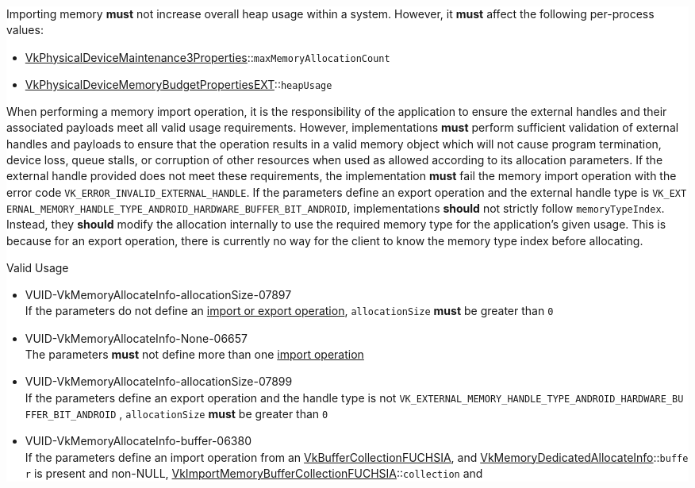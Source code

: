Importing memory **must** not increase overall heap usage within a
system. However, it **must** affect the following per-process values:

- [VkPhysicalDeviceMaintenance3Properties](https://registry.khronos.org/vulkan/specs/1.3-extensions/man/html/VkPhysicalDeviceMaintenance3Properties.html)::`maxMemoryAllocationCount`

- [VkPhysicalDeviceMemoryBudgetPropertiesEXT](https://registry.khronos.org/vulkan/specs/1.3-extensions/man/html/VkPhysicalDeviceMemoryBudgetPropertiesEXT.html)::`heapUsage`

When performing a memory import operation, it is the responsibility of
the application to ensure the external handles and their associated
payloads meet all valid usage requirements. However, implementations
**must** perform sufficient validation of external handles and payloads
to ensure that the operation results in a valid memory object which will
not cause program termination, device loss, queue stalls, or corruption
of other resources when used as allowed according to its allocation
parameters. If the external handle provided does not meet these
requirements, the implementation **must** fail the memory import
operation with the error code `VK_ERROR_INVALID_EXTERNAL_HANDLE`. If the
parameters define an export operation and the external handle type is
`VK_EXTERNAL_MEMORY_HANDLE_TYPE_ANDROID_HARDWARE_BUFFER_BIT_ANDROID`,
implementations **should** not strictly follow `memoryTypeIndex`.
Instead, they **should** modify the allocation internally to use the
required memory type for the application’s given usage. This is because
for an export operation, there is currently no way for the client to
know the memory type index before allocating.

Valid Usage

- <a href="#VUID-VkMemoryAllocateInfo-allocationSize-07897"
  id="VUID-VkMemoryAllocateInfo-allocationSize-07897"></a>
  VUID-VkMemoryAllocateInfo-allocationSize-07897  
  If the parameters do not define an <a
  href="https://registry.khronos.org/vulkan/specs/1.3-extensions/html/vkspec.html#memory-import-operation"
  target="_blank" rel="noopener">import or export operation</a>,
  `allocationSize` **must** be greater than `0`

- <a href="#VUID-VkMemoryAllocateInfo-None-06657"
  id="VUID-VkMemoryAllocateInfo-None-06657"></a>
  VUID-VkMemoryAllocateInfo-None-06657  
  The parameters **must** not define more than one <a
  href="https://registry.khronos.org/vulkan/specs/1.3-extensions/html/vkspec.html#memory-import-operation"
  target="_blank" rel="noopener">import operation</a>

- <a href="#VUID-VkMemoryAllocateInfo-allocationSize-07899"
  id="VUID-VkMemoryAllocateInfo-allocationSize-07899"></a>
  VUID-VkMemoryAllocateInfo-allocationSize-07899  
  If the parameters define an export operation and the handle type is
  not
  `VK_EXTERNAL_MEMORY_HANDLE_TYPE_ANDROID_HARDWARE_BUFFER_BIT_ANDROID` ,
  `allocationSize` **must** be greater than `0`

- <a href="#VUID-VkMemoryAllocateInfo-buffer-06380"
  id="VUID-VkMemoryAllocateInfo-buffer-06380"></a>
  VUID-VkMemoryAllocateInfo-buffer-06380  
  If the parameters define an import operation from an
  [VkBufferCollectionFUCHSIA](https://registry.khronos.org/vulkan/specs/1.3-extensions/man/html/VkBufferCollectionFUCHSIA.html), and
  [VkMemoryDedicatedAllocateInfo](https://registry.khronos.org/vulkan/specs/1.3-extensions/man/html/VkMemoryDedicatedAllocateInfo.html)::`buffer`
  is present and non-NULL,
  [VkImportMemoryBufferCollectionFUCHSIA](https://registry.khronos.org/vulkan/specs/1.3-extensions/man/html/VkImportMemoryBufferCollectionFUCHSIA.html)::`collection`
  and